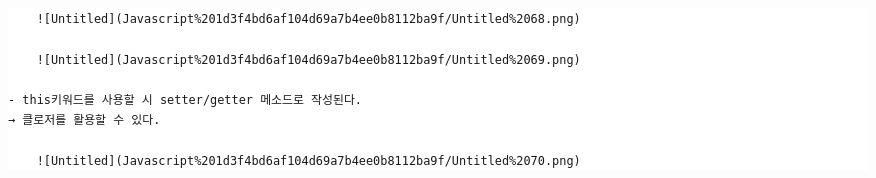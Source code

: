         ![Untitled](Javascript%201d3f4bd6af104d69a7b4ee0b8112ba9f/Untitled%2068.png)
        
        ![Untitled](Javascript%201d3f4bd6af104d69a7b4ee0b8112ba9f/Untitled%2069.png)
        
    - this키워드를 사용할 시 setter/getter 메소드로 작성된다.
    → 클로저를 활용할 수 있다.
        
        ![Untitled](Javascript%201d3f4bd6af104d69a7b4ee0b8112ba9f/Untitled%2070.png)
        
